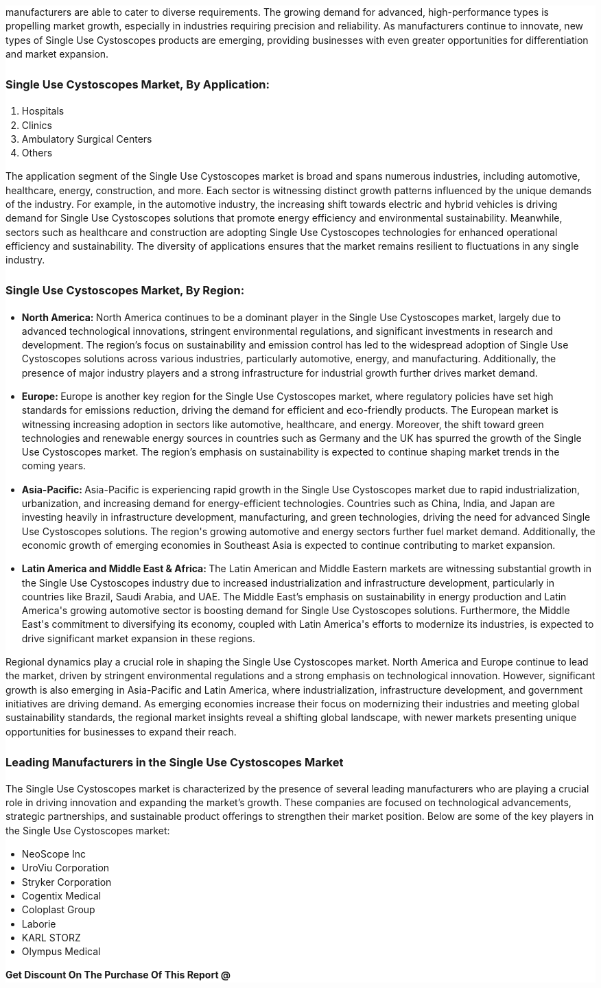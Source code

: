 manufacturers are able to cater to diverse requirements. The growing demand for advanced, high-performance types is propelling market growth, especially in industries requiring precision and reliability. As manufacturers continue to innovate, new types of Single Use Cystoscopes products are emerging, providing businesses with even greater opportunities for differentiation and market expansion.</p><h3>Single Use Cystoscopes Market,&nbsp;By Application:</h3><ol><li>Hospitals<li> Clinics<li> Ambulatory Surgical Centers<li> Others</li></ol><p>The application segment of the Single Use Cystoscopes market is broad and spans numerous industries, including automotive, healthcare, energy, construction, and more. Each sector is witnessing distinct growth patterns influenced by the unique demands of the industry. For example, in the automotive industry, the increasing shift towards electric and hybrid vehicles is driving demand for Single Use Cystoscopes solutions that promote energy efficiency and environmental sustainability. Meanwhile, sectors such as healthcare and construction are adopting Single Use Cystoscopes technologies for enhanced operational efficiency and sustainability. The diversity of applications ensures that the market remains resilient to fluctuations in any single industry.</p><h3>Single Use Cystoscopes Market, By Region:</h3><ul><li><p><strong>North America:&nbsp;</strong>North America continues to be a dominant player in the Single Use Cystoscopes market, largely due to advanced technological innovations, stringent environmental regulations, and significant investments in research and development. The region&rsquo;s focus on sustainability and emission control has led to the widespread adoption of Single Use Cystoscopes solutions across various industries, particularly automotive, energy, and manufacturing. Additionally, the presence of major industry players and a strong infrastructure for industrial growth further drives market demand.</p></li><li><p><strong><strong>Europe:&nbsp;</strong></strong>Europe is another key region for the Single Use Cystoscopes market, where regulatory policies have set high standards for emissions reduction, driving the demand for efficient and eco-friendly products. The European market is witnessing increasing adoption in sectors like automotive, healthcare, and energy. Moreover, the shift toward green technologies and renewable energy sources in countries such as Germany and the UK has spurred the growth of the Single Use Cystoscopes market. The region&rsquo;s emphasis on sustainability is expected to continue shaping market trends in the coming years.</p></li><li><p><strong><strong>Asia-Pacific:&nbsp;</strong></strong>Asia-Pacific is experiencing rapid growth in the Single Use Cystoscopes market due to rapid industrialization, urbanization, and increasing demand for energy-efficient technologies. Countries such as China, India, and Japan are investing heavily in infrastructure development, manufacturing, and green technologies, driving the need for advanced Single Use Cystoscopes solutions. The region's growing automotive and energy sectors further fuel market demand. Additionally, the economic growth of emerging economies in Southeast Asia is expected to continue contributing to market expansion.</p></li><li><p><strong><strong>Latin America and Middle East &amp; Africa:&nbsp;</strong></strong>The Latin American and Middle Eastern markets are witnessing substantial growth in the Single Use Cystoscopes industry due to increased industrialization and infrastructure development, particularly in countries like Brazil, Saudi Arabia, and UAE. The Middle East&rsquo;s emphasis on sustainability in energy production and Latin America's growing automotive sector is boosting demand for Single Use Cystoscopes solutions. Furthermore, the Middle East's commitment to diversifying its economy, coupled with Latin America's efforts to modernize its industries, is expected to drive significant market expansion in these regions.</p></li></ul><p>Regional dynamics play a crucial role in shaping the Single Use Cystoscopes market. North America and Europe continue to lead the market, driven by stringent environmental regulations and a strong emphasis on technological innovation. However, significant growth is also emerging in Asia-Pacific and Latin America, where industrialization, infrastructure development, and government initiatives are driving demand. As emerging economies increase their focus on modernizing their industries and meeting global sustainability standards, the regional market insights reveal a shifting global landscape, with newer markets presenting unique opportunities for businesses to expand their reach.</p><h3><strong>Leading Manufacturers in the Single Use Cystoscopes Market</strong></h3><p>The Single Use Cystoscopes market is characterized by the presence of several leading manufacturers who are playing a crucial role in driving innovation and expanding the market&rsquo;s growth. These companies are focused on technological advancements, strategic partnerships, and sustainable product offerings to strengthen their market position. Below are some of the key players in the Single Use Cystoscopes market:</p></div><div class="article-main__content" data-test-id="publishing-text-block"><ul><li><span class="">NeoScope Inc<li> UroViu Corporation<li> Stryker Corporation<li> Cogentix Medical<li> Coloplast Group<li> Laborie<li> KARL STORZ<li> Olympus Medical</span></li></ul></div><div class="article-main__content" data-test-id="publishing-text-block"><p><span class="font-[700]"><strong>Get Discount On The Purchase Of This Report @</strong>